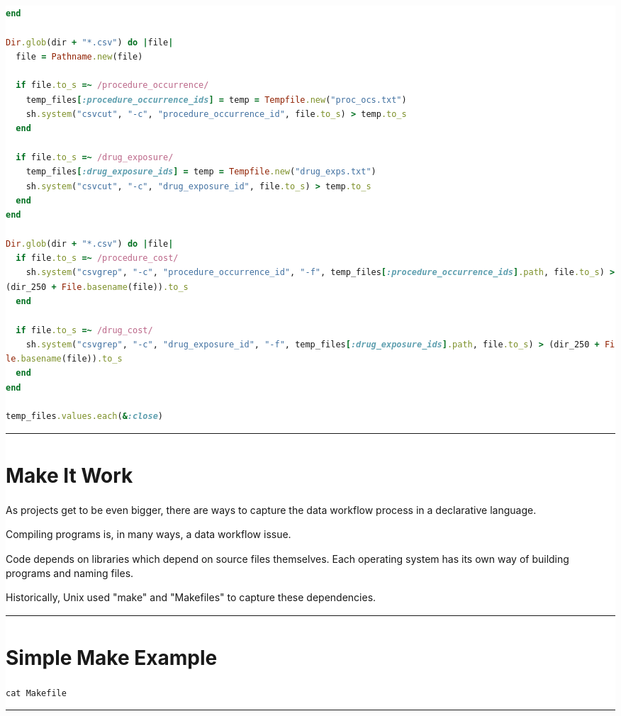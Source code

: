 ```ruby
end

Dir.glob(dir + "*.csv") do |file|
  file = Pathname.new(file)

  if file.to_s =~ /procedure_occurrence/
    temp_files[:procedure_occurrence_ids] = temp = Tempfile.new("proc_ocs.txt")
    sh.system("csvcut", "-c", "procedure_occurrence_id", file.to_s) > temp.to_s
  end

  if file.to_s =~ /drug_exposure/
    temp_files[:drug_exposure_ids] = temp = Tempfile.new("drug_exps.txt")
    sh.system("csvcut", "-c", "drug_exposure_id", file.to_s) > temp.to_s
  end
end

Dir.glob(dir + "*.csv") do |file|
  if file.to_s =~ /procedure_cost/
    sh.system("csvgrep", "-c", "procedure_occurrence_id", "-f", temp_files[:procedure_occurrence_ids].path, file.to_s) > (dir_250 + File.basename(file)).to_s
  end

  if file.to_s =~ /drug_cost/
    sh.system("csvgrep", "-c", "drug_exposure_id", "-f", temp_files[:drug_exposure_ids].path, file.to_s) > (dir_250 + File.basename(file)).to_s
  end
end

temp_files.values.each(&:close)
```

---

# Make It Work

As projects get to be even bigger, there are ways to capture the data workflow process in a declarative language.

Compiling programs is, in many ways, a data workflow issue.

Code depends on libraries which depend on source files themselves.  Each operating system has its own way of building programs and naming files.

Historically, Unix used "make" and "Makefiles" to capture these dependencies.

---

# Simple Make Example

```demo
cat Makefile
```

---